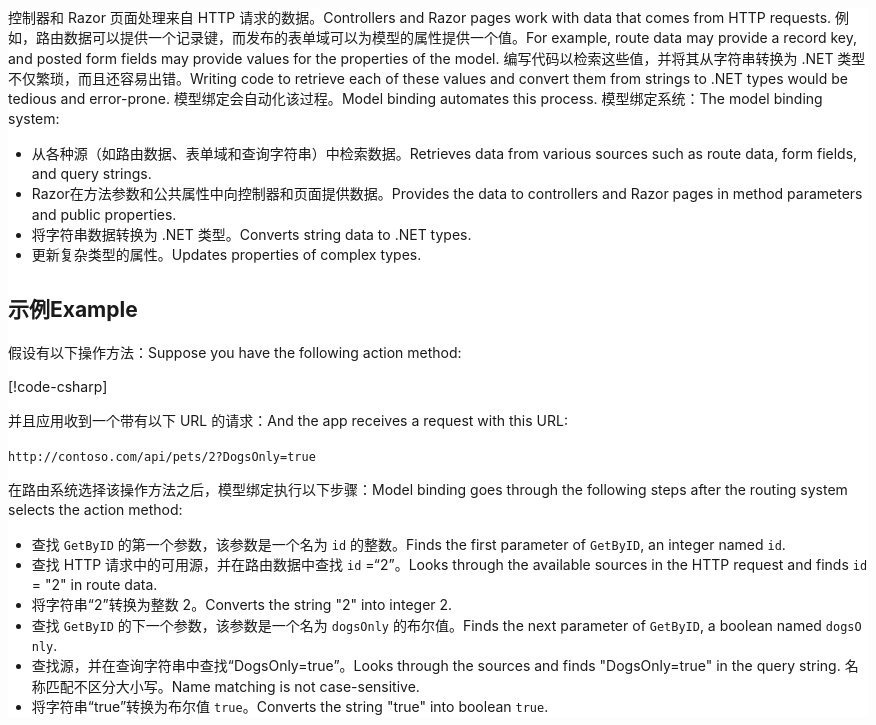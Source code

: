 <span data-ttu-id="061c6-107">控制器和 Razor 页面处理来自 HTTP 请求的数据。</span><span class="sxs-lookup"><span data-stu-id="061c6-107">Controllers and Razor pages work with data that comes from HTTP requests.</span></span> <span data-ttu-id="061c6-108">例如，路由数据可以提供一个记录键，而发布的表单域可以为模型的属性提供一个值。</span><span class="sxs-lookup"><span data-stu-id="061c6-108">For example, route data may provide a record key, and posted form fields may provide values for the properties of the model.</span></span> <span data-ttu-id="061c6-109">编写代码以检索这些值，并将其从字符串转换为 .NET 类型不仅繁琐，而且还容易出错。</span><span class="sxs-lookup"><span data-stu-id="061c6-109">Writing code to retrieve each of these values and convert them from strings to .NET types would be tedious and error-prone.</span></span> <span data-ttu-id="061c6-110">模型绑定会自动化该过程。</span><span class="sxs-lookup"><span data-stu-id="061c6-110">Model binding automates this process.</span></span> <span data-ttu-id="061c6-111">模型绑定系统：</span><span class="sxs-lookup"><span data-stu-id="061c6-111">The model binding system:</span></span>

* <span data-ttu-id="061c6-112">从各种源（如路由数据、表单域和查询字符串）中检索数据。</span><span class="sxs-lookup"><span data-stu-id="061c6-112">Retrieves data from various sources such as route data, form fields, and query strings.</span></span>
* <span data-ttu-id="061c6-113">Razor在方法参数和公共属性中向控制器和页面提供数据。</span><span class="sxs-lookup"><span data-stu-id="061c6-113">Provides the data to controllers and Razor pages in method parameters and public properties.</span></span>
* <span data-ttu-id="061c6-114">将字符串数据转换为 .NET 类型。</span><span class="sxs-lookup"><span data-stu-id="061c6-114">Converts string data to .NET types.</span></span>
* <span data-ttu-id="061c6-115">更新复杂类型的属性。</span><span class="sxs-lookup"><span data-stu-id="061c6-115">Updates properties of complex types.</span></span>

## <a name="example"></a><span data-ttu-id="061c6-116">示例</span><span class="sxs-lookup"><span data-stu-id="061c6-116">Example</span></span>

<span data-ttu-id="061c6-117">假设有以下操作方法：</span><span class="sxs-lookup"><span data-stu-id="061c6-117">Suppose you have the following action method:</span></span>

[!code-csharp[](model-binding/samples/3.x/ModelBindingSample/Controllers/PetsController.cs?name=snippet_DogsOnly)]

<span data-ttu-id="061c6-118">并且应用收到一个带有以下 URL 的请求：</span><span class="sxs-lookup"><span data-stu-id="061c6-118">And the app receives a request with this URL:</span></span>

```
http://contoso.com/api/pets/2?DogsOnly=true
```

<span data-ttu-id="061c6-119">在路由系统选择该操作方法之后，模型绑定执行以下步骤：</span><span class="sxs-lookup"><span data-stu-id="061c6-119">Model binding goes through the following steps after the routing system selects the action method:</span></span>

* <span data-ttu-id="061c6-120">查找 `GetByID` 的第一个参数，该参数是一个名为 `id` 的整数。</span><span class="sxs-lookup"><span data-stu-id="061c6-120">Finds the first parameter of `GetByID`, an integer named `id`.</span></span>
* <span data-ttu-id="061c6-121">查找 HTTP 请求中的可用源，并在路由数据中查找 `id` =“2”。</span><span class="sxs-lookup"><span data-stu-id="061c6-121">Looks through the available sources in the HTTP request and finds `id` = "2" in route data.</span></span>
* <span data-ttu-id="061c6-122">将字符串“2”转换为整数 2。</span><span class="sxs-lookup"><span data-stu-id="061c6-122">Converts the string "2" into integer 2.</span></span>
* <span data-ttu-id="061c6-123">查找 `GetByID` 的下一个参数，该参数是一个名为 `dogsOnly` 的布尔值。</span><span class="sxs-lookup"><span data-stu-id="061c6-123">Finds the next parameter of `GetByID`, a boolean named `dogsOnly`.</span></span>
* <span data-ttu-id="061c6-124">查找源，并在查询字符串中查找“DogsOnly=true”。</span><span class="sxs-lookup"><span data-stu-id="061c6-124">Looks through the sources and finds "DogsOnly=true" in the query string.</span></span> <span data-ttu-id="061c6-125">名称匹配不区分大小写。</span><span class="sxs-lookup"><span data-stu-id="061c6-125">Name matching is not case-sensitive.</span></span>
* <span data-ttu-id="061c6-126">将字符串“true”转换为布尔值 `true`。</span><span class="sxs-lookup"><span data-stu-id="061c6-126">Converts the string "true" into boolean `true`.</span></span>
